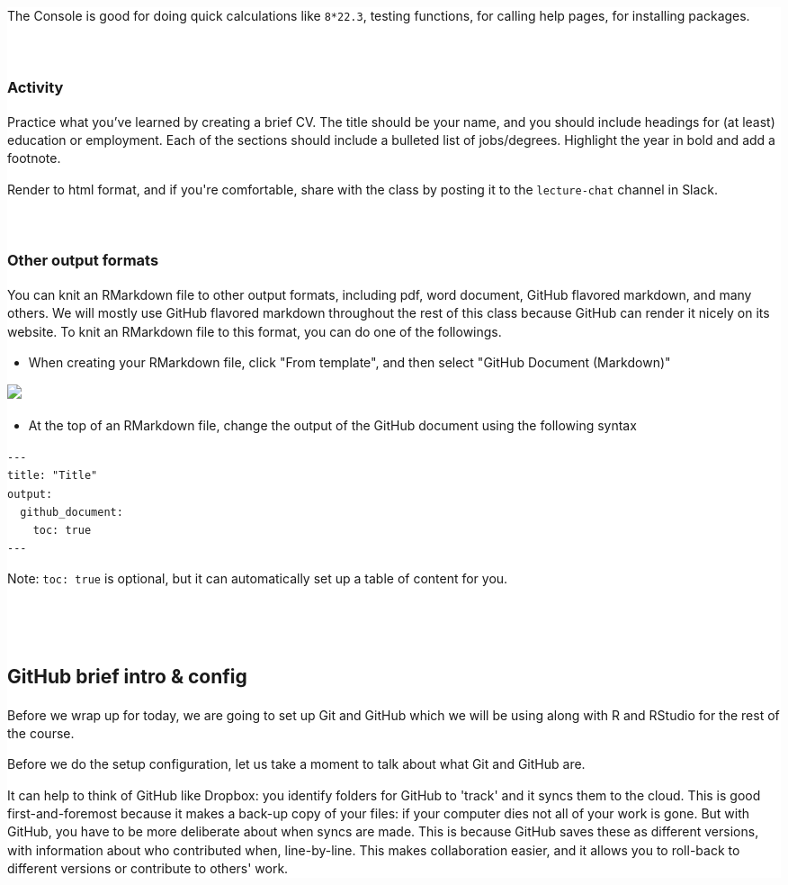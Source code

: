 The Console is good for doing quick calculations like `8*22.3`, testing functions, for calling help pages, for installing packages. 

<br>

### Activity
Practice what you’ve learned by creating a brief CV. The title should be your name, and you should include headings for (at least) education or employment. Each of the sections should include a bulleted list of jobs/degrees. Highlight the year in bold and add a footnote.

Render to html format, and if you're comfortable, share with the class by posting it to the `lecture-chat` channel in Slack.

<br>

### Other output formats

You can knit an RMarkdown file to other output formats, including pdf, word document, GitHub flavored markdown, and many others. We will mostly use GitHub flavored markdown throughout the rest of this class because GitHub can render it nicely on its website. To knit an RMarkdown file to this format, you can do one of the followings. 

* When creating your RMarkdown file, click "From template", and then select "GitHub Document (Markdown)"

![](https://camo.githubusercontent.com/a10832533c888e1af7f9a110dfb635e507951151/687474703a2f2f6161726f6e626167676574742e636f6d2f696d616765732f66726f6d5f74656d706c6174652e706e67)

* At the top of an RMarkdown file, change the output of the GitHub document using the following syntax

```
---
title: "Title"
output: 
  github_document: 
    toc: true
---
```

Note: `toc: true` is optional, but it can automatically set up a table of content for you. 




<br>
<br>

## GitHub brief intro & config

Before we wrap up for today, we are going to set up Git and GitHub which we will be using along with R and RStudio for the rest of the course. 

Before we do the setup configuration, let us take a moment to talk about what Git and GitHub are. 

It can help to think of GitHub like Dropbox: you identify folders for GitHub to 'track' and it syncs them to the cloud. This is good first-and-foremost because it makes a back-up copy of your files: if your computer dies not all of your work is gone. But with GitHub, you have to be more deliberate about when syncs are made. This is because GitHub saves these as different versions, with information about who contributed when, line-by-line. This makes collaboration easier, and it allows you to roll-back to different versions or contribute to others' work.
